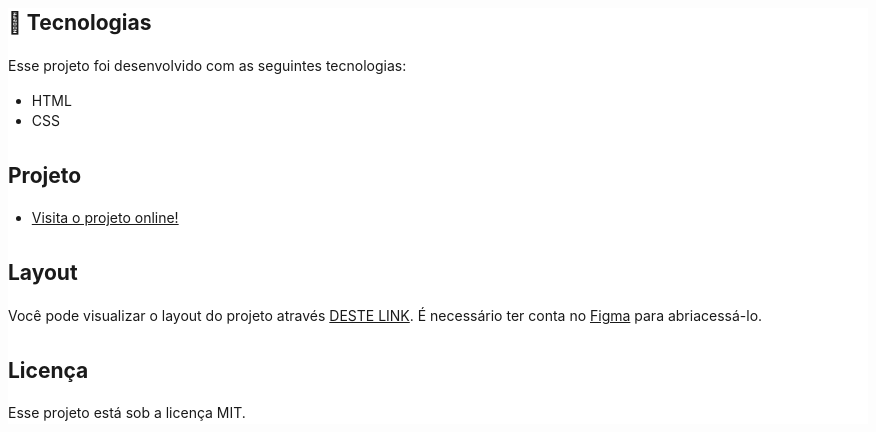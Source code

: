 ## 🚀 Tecnologias

Esse projeto foi desenvolvido com as seguintes tecnologias:

- HTML
- CSS

## Projeto

- [Visita o projeto online!](https://molimpion.github.io/LP-De-Produtos/)

## Layout

Você pode visualizar o layout do projeto através [DESTE LINK](https://www.figma.com/design/NqsQoy9b29S0mSFnUQxkCI/LP-de-produto--Community-?node-id=0-1&p=f&t=Rq9pC5gaHHHSjGeL-0). É necessário ter conta no [Figma](https://figma.com) para abriacessá-lo.

## Licença

Esse projeto está sob a licença MIT.
